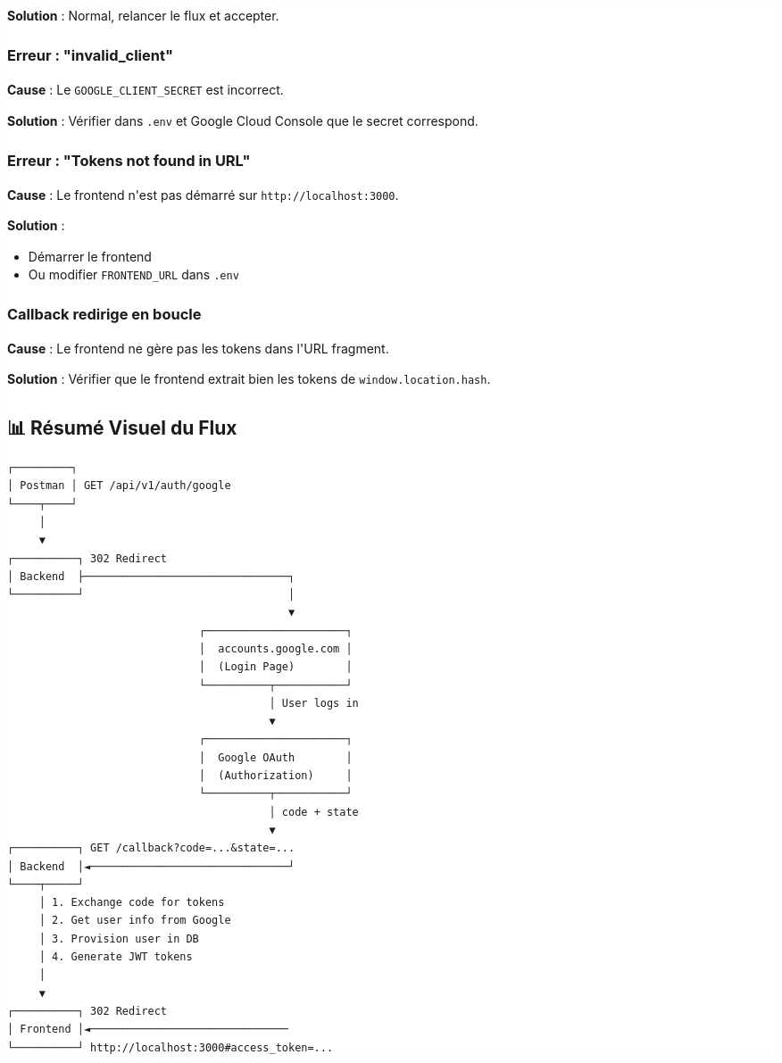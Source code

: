 **Solution** : Normal, relancer le flux et accepter.

### Erreur : "invalid_client"

**Cause** : Le `GOOGLE_CLIENT_SECRET` est incorrect.

**Solution** : Vérifier dans `.env` et Google Cloud Console que le secret correspond.

### Erreur : "Tokens not found in URL"

**Cause** : Le frontend n'est pas démarré sur `http://localhost:3000`.

**Solution** :
- Démarrer le frontend
- Ou modifier `FRONTEND_URL` dans `.env`

### Callback redirige en boucle

**Cause** : Le frontend ne gère pas les tokens dans l'URL fragment.

**Solution** : Vérifier que le frontend extrait bien les tokens de `window.location.hash`.

## 📊 Résumé Visuel du Flux

```
┌─────────┐
│ Postman │ GET /api/v1/auth/google
└────┬────┘
     │
     ▼
┌──────────┐ 302 Redirect
│ Backend  ├────────────────────────────────┐
└──────────┘                                │
                                            ▼
                              ┌──────────────────────┐
                              │  accounts.google.com │
                              │  (Login Page)        │
                              └──────────┬───────────┘
                                         │ User logs in
                                         ▼
                              ┌──────────────────────┐
                              │  Google OAuth        │
                              │  (Authorization)     │
                              └──────────┬───────────┘
                                         │ code + state
                                         ▼
┌──────────┐ GET /callback?code=...&state=...
│ Backend  │◄───────────────────────────────┘
└────┬─────┘
     │ 1. Exchange code for tokens
     │ 2. Get user info from Google
     │ 3. Provision user in DB
     │ 4. Generate JWT tokens
     │
     ▼
┌──────────┐ 302 Redirect
│ Frontend │◄───────────────────────────────
└──────────┘ http://localhost:3000#access_token=...
```
